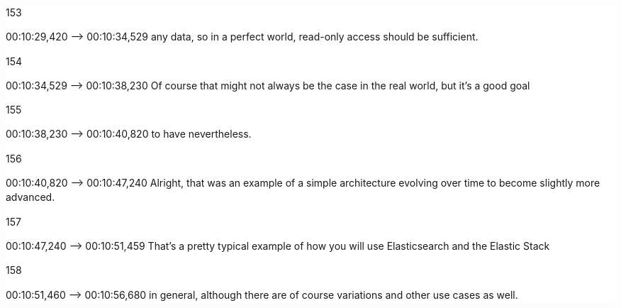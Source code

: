 153

00:10:29,420  -->  00:10:34,529
any data, so in a perfect world, read-only
access should be sufficient.

154

00:10:34,529  -->  00:10:38,230
Of course that might not always be the case
in the real world, but it’s a good goal

155

00:10:38,230  -->  00:10:40,820
to have nevertheless.

156

00:10:40,820  -->  00:10:47,240
Alright, that was an example of a simple architecture
evolving over time to become slightly more advanced.

157

00:10:47,240  -->  00:10:51,459
That’s a pretty typical example of how you
will use Elasticsearch and the Elastic Stack

158

00:10:51,460  -->  00:10:56,680
in general, although there are of course variations
and other use cases as well.
